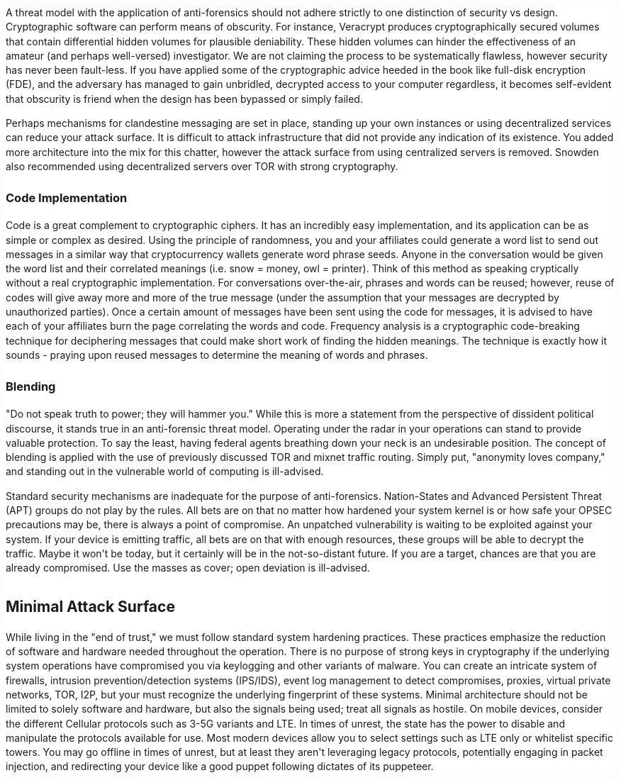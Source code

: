 A threat model with the application of anti-forensics should not adhere strictly to one distinction of security vs design. Cryptographic software can perform means of obscurity. For instance, Veracrypt produces cryptographically secured volumes that contain differential hidden volumes for plausible deniability. These hidden volumes can hinder the effectiveness of an amateur (and perhaps well-versed) investigator. We are not claiming the process to be systematically flawless, however security has never been fault-less. If you have applied some of the cryptographic advice heeded in the book like full-disk encryption (FDE), and the adversary has managed to gain unbridled, decrypted access to your computer regardless, it becomes self-evident that obscurity is friend when the design has been bypassed or simply failed.

Perhaps mechanisms for clandestine messaging are set in place, standing up your own instances or using decentralized services can reduce your attack surface. It is difficult to attack infrastructure that did not provide any indication of its existence. You added more architecture into the mix for this chatter, however the attack surface from using centralized servers is removed. Snowden also recommended using decentralized servers over TOR with strong cryptography.

### Code Implementation
Code is a great complement to cryptographic ciphers. It has an incredibly easy implementation, and its application can be as simple or complex as desired. Using the principle of randomness, you and your affiliates could generate a word list to send out messages in a similar way that cryptocurrency wallets generate word phrase seeds. Anyone in the conversation would be given the word list and their correlated meanings (i.e. snow = money, owl = printer). Think of this method as speaking cryptically without a real cryptographic implementation. For conversations over-the-air, phrases and words can be reused; however, reuse of codes will give away more and more of the true message (under the assumption that your messages are decrypted by unauthorized parties). Once a certain amount of messages have been sent using the code for messages, it is advised to have each of your affiliates burn the page correlating the words and code. Frequency analysis is a cryptographic code-breaking technique for deciphering messages that could make short work of finding the hidden meanings. The technique is exactly how it sounds - praying upon reused messages to determine the meaning of words and phrases.

### Blending
"Do not speak truth to power; they will hammer you." While this is more a statement from the perspective of dissident political discourse, it stands true in an anti-forensic threat model. Operating under the radar in your operations can stand to provide valuable protection. To say the least, having federal agents breathing down your neck is an undesirable position. The concept of blending is applied with the use of previously discussed TOR and mixnet traffic routing. Simply put, "anonymity loves company," and standing out in the vulnerable world of computing is ill-advised.

Standard security mechanisms are inadequate for the purpose of anti-forensics. Nation-States and Advanced Persistent Threat (APT) groups do not play by the rules. All bets are on that no matter how hardened your system kernel is or how safe your OPSEC precautions may be, there is always a point of compromise. An unpatched vulnerability is waiting to be exploited against your system. If your device is emitting traffic, all bets are on that with enough resources, these groups will be able to decrypt the traffic. Maybe it won't be today, but it certainly will be in the not-so-distant future. If you are a target, chances are that you are already compromised. Use the masses as cover; open deviation is ill-advised.

## Minimal Attack Surface

While living in the "end of trust," we must follow standard system hardening practices. These practices emphasize the reduction of software and hardware needed throughout the operation. There is no purpose of strong keys in cryptography if the underlying system operations have compromised you via keylogging and other variants of malware. You can create an intricate system of firewalls, intrusion prevention/detection systems (IPS/IDS), event log management to detect compromises, proxies, virtual private networks, TOR, I2P, but your must recognize the underlying fingerprint of these systems. Minimal architecture should not be limited to solely software and hardware, but also the signals being used; treat all signals as hostile. On mobile devices, consider the different Cellular protocols such as 3-5G variants and LTE. In times of unrest, the state has the power to disable and manipulate the protocols available for use. Most modern devices allow you to select settings such as LTE only or whitelist specific towers. You may go offline in times of unrest, but at least they aren't leveraging legacy protocols, potentially engaging in packet injection, and redirecting your device like a good puppet following dictates of its puppeteer.

